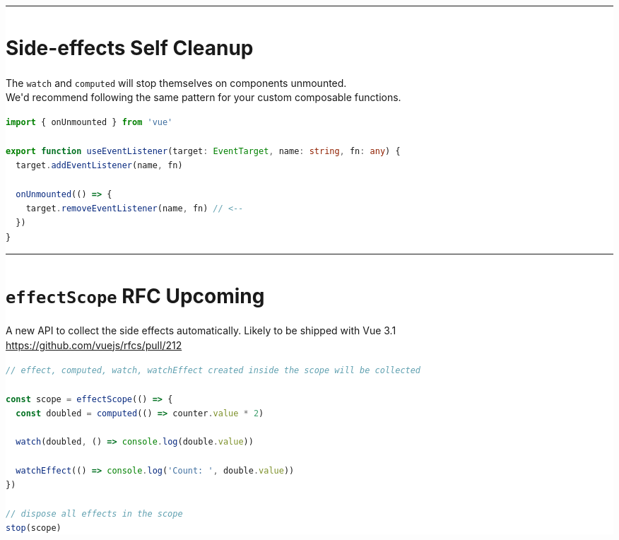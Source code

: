 </v-click>

<div v-click class="abs-b mx-14 my-12">
<VueUse name="useFetch"/>
</div>


---

# Side-effects Self Cleanup <MarkerPattern />

The `watch` and `computed` will stop themselves on components unmounted.<br>
We'd recommend following the same pattern for your custom composable functions.

<div v-click>

```ts {monaco}
import { onUnmounted } from 'vue'

export function useEventListener(target: EventTarget, name: string, fn: any) {
  target.addEventListener(name, fn)

  onUnmounted(() => {
    target.removeEventListener(name, fn) // <--
  })
}
```

</div>

<div v-click class="abs-b mx-14 my-12">
<VueUse name="useEventListener"/>
</div>



---

# `effectScope` RFC <Marker class="text-purple-400">Upcoming</Marker>

A new API to collect the side effects automatically. Likely to be shipped with Vue 3.1<br>
https://github.com/vuejs/rfcs/pull/212

```ts
// effect, computed, watch, watchEffect created inside the scope will be collected

const scope = effectScope(() => {
  const doubled = computed(() => counter.value * 2)

  watch(doubled, () => console.log(double.value))

  watchEffect(() => console.log('Count: ', double.value))
})

// dispose all effects in the scope
stop(scope)
```
